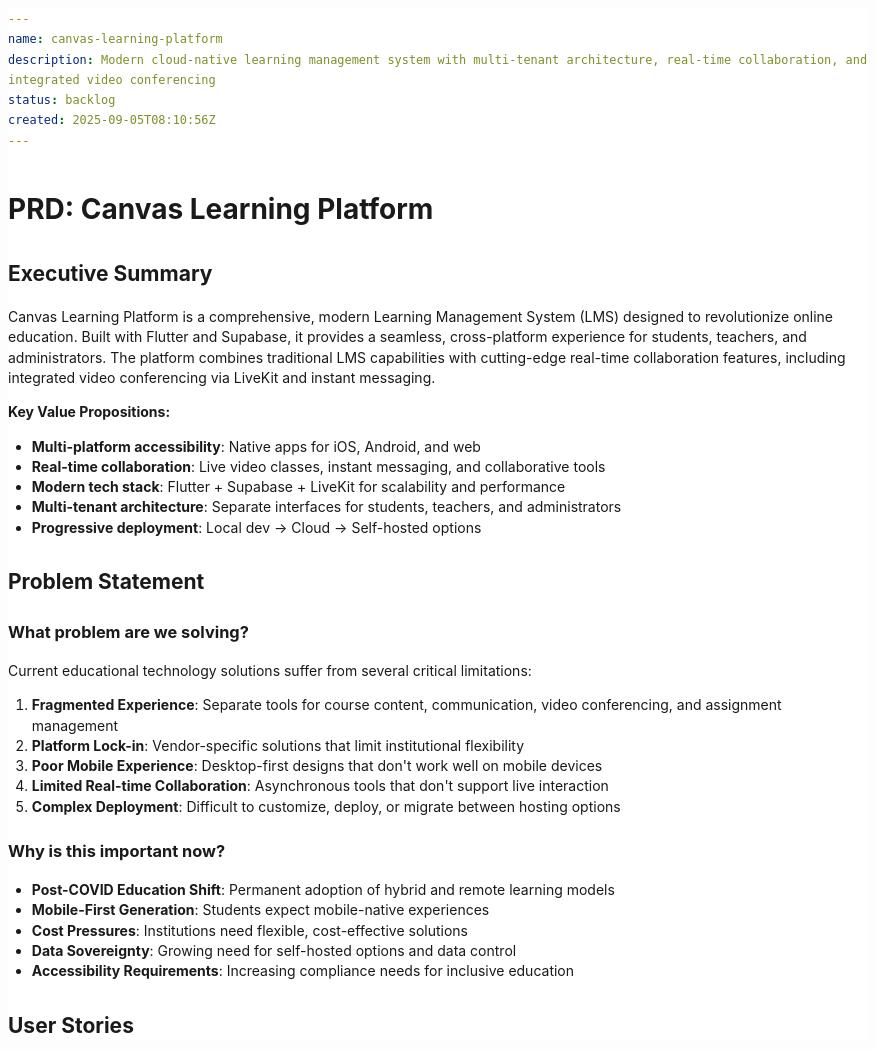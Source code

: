 ```yaml
---
name: canvas-learning-platform
description: Modern cloud-native learning management system with multi-tenant architecture, real-time collaboration, and integrated video conferencing
status: backlog
created: 2025-09-05T08:10:56Z
---
```


# PRD: Canvas Learning Platform

## Executive Summary

Canvas Learning Platform is a comprehensive, modern Learning Management System (LMS) designed to revolutionize online education. Built with Flutter and Supabase, it provides a seamless, cross-platform experience for students, teachers, and administrators. The platform combines traditional LMS capabilities with cutting-edge real-time collaboration features, including integrated video conferencing via LiveKit and instant messaging.

**Key Value Propositions:**
- **Multi-platform accessibility**: Native apps for iOS, Android, and web
- **Real-time collaboration**: Live video classes, instant messaging, and collaborative tools
- **Modern tech stack**: Flutter + Supabase + LiveKit for scalability and performance  
- **Multi-tenant architecture**: Separate interfaces for students, teachers, and administrators
- **Progressive deployment**: Local dev → Cloud → Self-hosted options

## Problem Statement

### What problem are we solving?

Current educational technology solutions suffer from several critical limitations:

1. **Fragmented Experience**: Separate tools for course content, communication, video conferencing, and assignment management
2. **Platform Lock-in**: Vendor-specific solutions that limit institutional flexibility
3. **Poor Mobile Experience**: Desktop-first designs that don't work well on mobile devices
4. **Limited Real-time Collaboration**: Asynchronous tools that don't support live interaction
5. **Complex Deployment**: Difficult to customize, deploy, or migrate between hosting options

### Why is this important now?

- **Post-COVID Education Shift**: Permanent adoption of hybrid and remote learning models
- **Mobile-First Generation**: Students expect mobile-native experiences
- **Cost Pressures**: Institutions need flexible, cost-effective solutions
- **Data Sovereignty**: Growing need for self-hosted options and data control
- **Accessibility Requirements**: Increasing compliance needs for inclusive education

## User Stories
